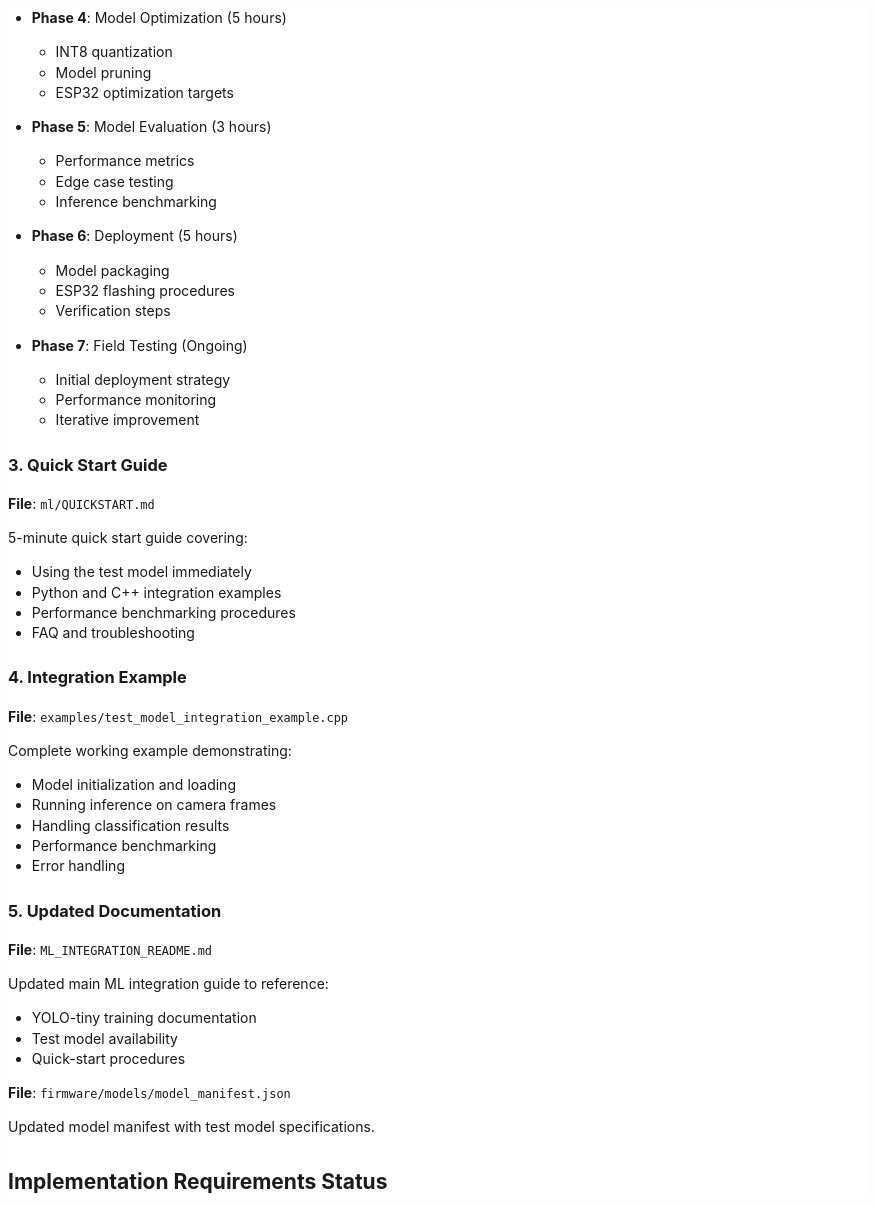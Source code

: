 - **Phase 4**: Model Optimization (5 hours)
  - INT8 quantization
  - Model pruning
  - ESP32 optimization targets

- **Phase 5**: Model Evaluation (3 hours)
  - Performance metrics
  - Edge case testing
  - Inference benchmarking

- **Phase 6**: Deployment (5 hours)
  - Model packaging
  - ESP32 flashing procedures
  - Verification steps

- **Phase 7**: Field Testing (Ongoing)
  - Initial deployment strategy
  - Performance monitoring
  - Iterative improvement

### 3. Quick Start Guide

**File**: `ml/QUICKSTART.md`

5-minute quick start guide covering:
- Using the test model immediately
- Python and C++ integration examples
- Performance benchmarking procedures
- FAQ and troubleshooting

### 4. Integration Example

**File**: `examples/test_model_integration_example.cpp`

Complete working example demonstrating:
- Model initialization and loading
- Running inference on camera frames
- Handling classification results
- Performance benchmarking
- Error handling

### 5. Updated Documentation

**File**: `ML_INTEGRATION_README.md`

Updated main ML integration guide to reference:
- YOLO-tiny training documentation
- Test model availability
- Quick-start procedures

**File**: `firmware/models/model_manifest.json`

Updated model manifest with test model specifications.

## Implementation Requirements Status
